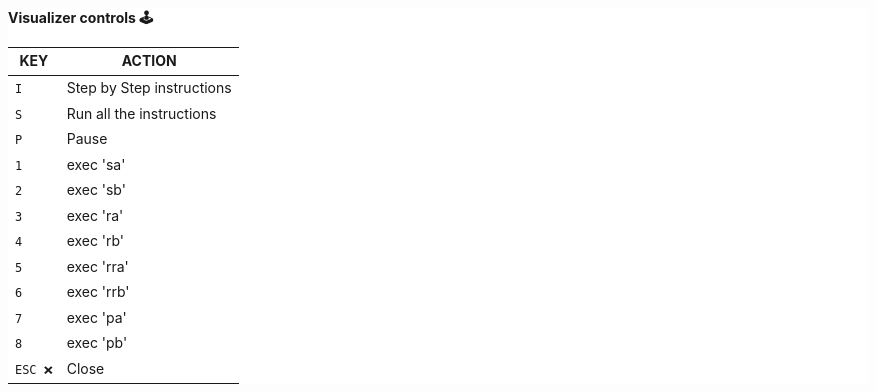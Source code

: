 #### Visualizer controls 🕹

|KEY|ACTION|
|---|---|
|`I`| Step by Step instructions|
|`S`| Run all the instructions|
|`P`| Pause |
|`1`| exec 'sa'|
|`2`| exec 'sb'|
|`3`| exec 'ra'|
|`4`| exec 'rb'|
|`5`| exec 'rra'|
|`6`| exec 'rrb'|
|`7`| exec 'pa'|
|`8`| exec 'pb'|
|`ESC ❌`|Close|
